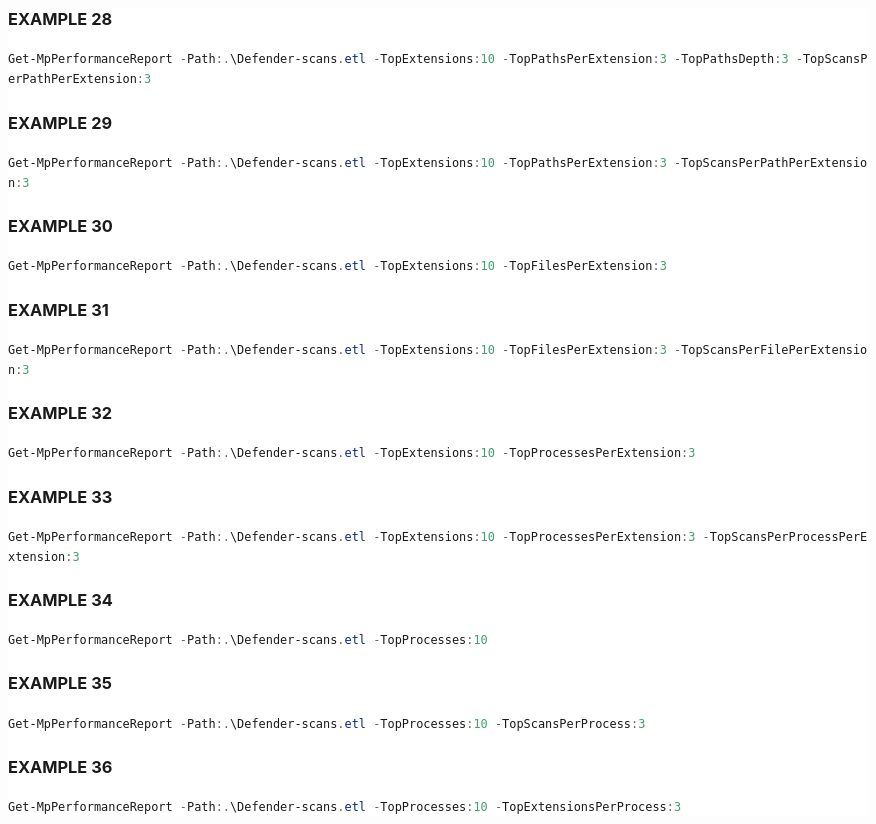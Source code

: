 ### EXAMPLE 28

```powershell
Get-MpPerformanceReport -Path:.\Defender-scans.etl -TopExtensions:10 -TopPathsPerExtension:3 -TopPathsDepth:3 -TopScansPerPathPerExtension:3
```

### EXAMPLE 29

```powershell
Get-MpPerformanceReport -Path:.\Defender-scans.etl -TopExtensions:10 -TopPathsPerExtension:3 -TopScansPerPathPerExtension:3
```

### EXAMPLE 30

```powershell
Get-MpPerformanceReport -Path:.\Defender-scans.etl -TopExtensions:10 -TopFilesPerExtension:3
```

### EXAMPLE 31

```powershell
Get-MpPerformanceReport -Path:.\Defender-scans.etl -TopExtensions:10 -TopFilesPerExtension:3 -TopScansPerFilePerExtension:3
```

### EXAMPLE 32

```powershell
Get-MpPerformanceReport -Path:.\Defender-scans.etl -TopExtensions:10 -TopProcessesPerExtension:3
```

### EXAMPLE 33

```powershell
Get-MpPerformanceReport -Path:.\Defender-scans.etl -TopExtensions:10 -TopProcessesPerExtension:3 -TopScansPerProcessPerExtension:3
```

### EXAMPLE 34

```powershell
Get-MpPerformanceReport -Path:.\Defender-scans.etl -TopProcesses:10
```

### EXAMPLE 35

```powershell
Get-MpPerformanceReport -Path:.\Defender-scans.etl -TopProcesses:10 -TopScansPerProcess:3
```

### EXAMPLE 36

```powershell
Get-MpPerformanceReport -Path:.\Defender-scans.etl -TopProcesses:10 -TopExtensionsPerProcess:3
```

